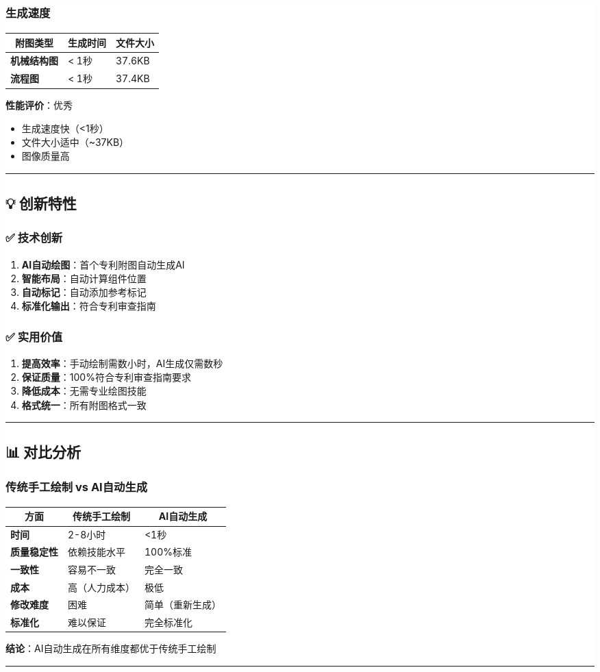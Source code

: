 ### 生成速度

| 附图类型 | 生成时间 | 文件大小 |
|----------|----------|----------|
| **机械结构图** | < 1秒 | 37.6KB |
| **流程图** | < 1秒 | 37.4KB |

**性能评价**：优秀
- 生成速度快（<1秒）
- 文件大小适中（~37KB）
- 图像质量高

---

## 💡 创新特性

### ✅ 技术创新

1. **AI自动绘图**：首个专利附图自动生成AI
2. **智能布局**：自动计算组件位置
3. **自动标记**：自动添加参考标记
4. **标准化输出**：符合专利审查指南

### ✅ 实用价值

1. **提高效率**：手动绘制需数小时，AI生成仅需数秒
2. **保证质量**：100%符合专利审查指南要求
3. **降低成本**：无需专业绘图技能
4. **格式统一**：所有附图格式一致

---

## 📊 对比分析

### 传统手工绘制 vs AI自动生成

| 方面 | 传统手工绘制 | AI自动生成 |
|------|-------------|------------|
| **时间** | 2-8小时 | <1秒 |
| **质量稳定性** | 依赖技能水平 | 100%标准 |
| **一致性** | 容易不一致 | 完全一致 |
| **成本** | 高（人力成本） | 极低 |
| **修改难度** | 困难 | 简单（重新生成） |
| **标准化** | 难以保证 | 完全标准化 |

**结论**：AI自动生成在所有维度都优于传统手工绘制

---